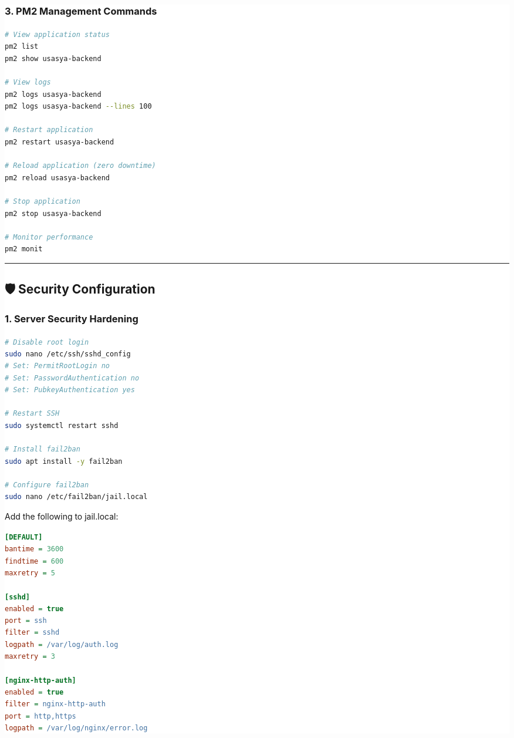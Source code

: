 ### **3. PM2 Management Commands**
```bash
# View application status
pm2 list
pm2 show usasya-backend

# View logs
pm2 logs usasya-backend
pm2 logs usasya-backend --lines 100

# Restart application
pm2 restart usasya-backend

# Reload application (zero downtime)
pm2 reload usasya-backend

# Stop application
pm2 stop usasya-backend

# Monitor performance
pm2 monit
```

---

## 🛡️ Security Configuration

### **1. Server Security Hardening**
```bash
# Disable root login
sudo nano /etc/ssh/sshd_config
# Set: PermitRootLogin no
# Set: PasswordAuthentication no
# Set: PubkeyAuthentication yes

# Restart SSH
sudo systemctl restart sshd

# Install fail2ban
sudo apt install -y fail2ban

# Configure fail2ban
sudo nano /etc/fail2ban/jail.local
```

Add the following to jail.local:
```ini
[DEFAULT]
bantime = 3600
findtime = 600
maxretry = 5

[sshd]
enabled = true
port = ssh
filter = sshd
logpath = /var/log/auth.log
maxretry = 3

[nginx-http-auth]
enabled = true
filter = nginx-http-auth
port = http,https
logpath = /var/log/nginx/error.log
```
